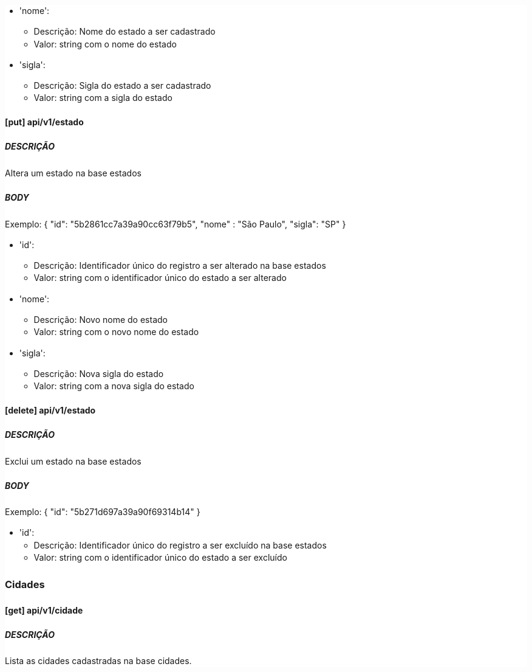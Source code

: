 * 'nome':
  * Descrição: Nome do estado a ser cadastrado
  * Valor: string com o nome do estado

* 'sigla':
  * Descrição: Sigla do estado a ser cadastrado
  * Valor: string com a sigla do estado

#### [put] api/v1/estado

##### DESCRIÇÃO
Altera um estado na base estados

##### BODY
Exemplo:
{
	"id": "5b2861cc7a39a90cc63f79b5",
	"nome" : "São Paulo",
	"sigla": "SP"
}

* 'id':
  * Descrição: Identificador único do registro a ser alterado na base estados
  * Valor: string com o identificador único do estado a ser alterado

* 'nome':
  * Descrição: Novo nome do estado
  * Valor: string com o novo nome do estado

* 'sigla':
  * Descrição: Nova sigla do estado
  * Valor: string com a nova sigla do estado

#### [delete] api/v1/estado

##### DESCRIÇÃO
Exclui um estado na base estados

##### BODY
Exemplo:
{
	"id": "5b271d697a39a90f69314b14"
}

* 'id':
  * Descrição: Identificador único do registro a ser excluído na base estados
  * Valor: string com o identificador único do estado a ser excluído
  

### Cidades

#### [get] api/v1/cidade

##### DESCRIÇÃO
Lista as cidades cadastradas na base cidades.
